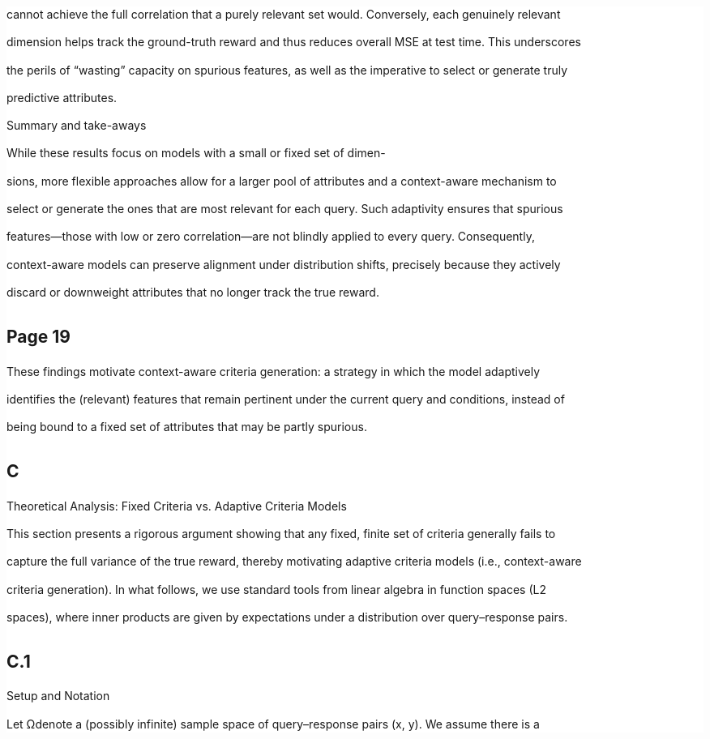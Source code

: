 cannot achieve the full correlation that a purely relevant set would. Conversely, each genuinely relevant

dimension helps track the ground-truth reward and thus reduces overall MSE at test time. This underscores

the perils of “wasting” capacity on spurious features, as well as the imperative to select or generate truly

predictive attributes.

Summary and take-aways

While these results focus on models with a small or fixed set of dimen-

sions, more flexible approaches allow for a larger pool of attributes and a context-aware mechanism to

select or generate the ones that are most relevant for each query. Such adaptivity ensures that spurious

features—those with low or zero correlation—are not blindly applied to every query. Consequently,

context-aware models can preserve alignment under distribution shifts, precisely because they actively

discard or downweight attributes that no longer track the true reward.

## Page 19

These findings motivate context-aware criteria generation: a strategy in which the model adaptively

identifies the (relevant) features that remain pertinent under the current query and conditions, instead of

being bound to a fixed set of attributes that may be partly spurious.

## C

Theoretical Analysis: Fixed Criteria vs. Adaptive Criteria Models

This section presents a rigorous argument showing that any fixed, finite set of criteria generally fails to

capture the full variance of the true reward, thereby motivating adaptive criteria models (i.e., context-aware

criteria generation). In what follows, we use standard tools from linear algebra in function spaces (L2

spaces), where inner products are given by expectations under a distribution over query–response pairs.

## C.1

Setup and Notation

Let Ωdenote a (possibly infinite) sample space of query–response pairs (x, y). We assume there is a
